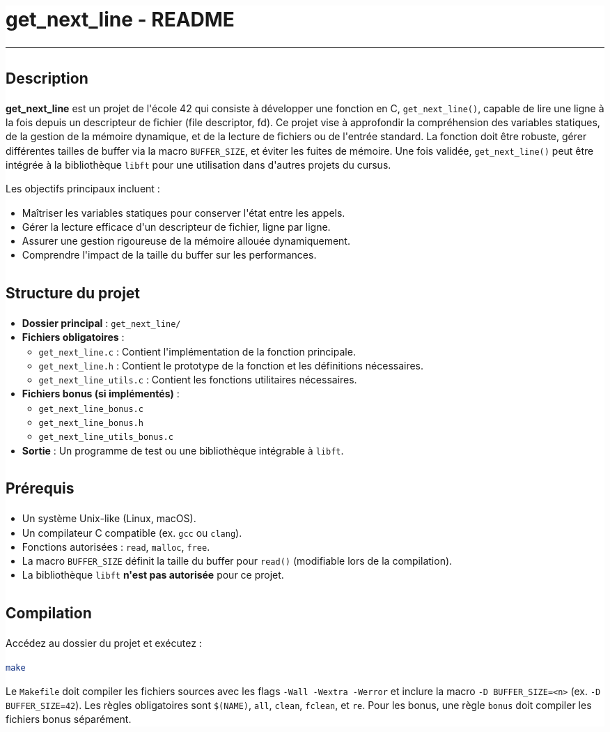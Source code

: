 # get_next_line - README

---

## Description
**get_next_line** est un projet de l'école 42 qui consiste à développer une fonction en C, `get_next_line()`, capable de lire une ligne à la fois depuis un descripteur de fichier (file descriptor, fd). Ce projet vise à approfondir la compréhension des variables statiques, de la gestion de la mémoire dynamique, et de la lecture de fichiers ou de l'entrée standard. La fonction doit être robuste, gérer différentes tailles de buffer via la macro `BUFFER_SIZE`, et éviter les fuites de mémoire. Une fois validée, `get_next_line()` peut être intégrée à la bibliothèque `libft` pour une utilisation dans d'autres projets du cursus.

Les objectifs principaux incluent :
- Maîtriser les variables statiques pour conserver l'état entre les appels.
- Gérer la lecture efficace d'un descripteur de fichier, ligne par ligne.
- Assurer une gestion rigoureuse de la mémoire allouée dynamiquement.
- Comprendre l'impact de la taille du buffer sur les performances.

## Structure du projet
- **Dossier principal** : `get_next_line/`
- **Fichiers obligatoires** :
  - `get_next_line.c` : Contient l'implémentation de la fonction principale.
  - `get_next_line.h` : Contient le prototype de la fonction et les définitions nécessaires.
  - `get_next_line_utils.c` : Contient les fonctions utilitaires nécessaires.
- **Fichiers bonus (si implémentés)** :
  - `get_next_line_bonus.c`
  - `get_next_line_bonus.h`
  - `get_next_line_utils_bonus.c`
- **Sortie** : Un programme de test ou une bibliothèque intégrable à `libft`.

## Prérequis
- Un système Unix-like (Linux, macOS).
- Un compilateur C compatible (ex. `gcc` ou `clang`).
- Fonctions autorisées : `read`, `malloc`, `free`.
- La macro `BUFFER_SIZE` définit la taille du buffer pour `read()` (modifiable lors de la compilation).
- La bibliothèque `libft` **n'est pas autorisée** pour ce projet.

## Compilation
Accédez au dossier du projet et exécutez :
```bash
make
```
Le `Makefile` doit compiler les fichiers sources avec les flags `-Wall -Wextra -Werror` et inclure la macro `-D BUFFER_SIZE=<n>` (ex. `-D BUFFER_SIZE=42`). Les règles obligatoires sont `$(NAME)`, `all`, `clean`, `fclean`, et `re`. Pour les bonus, une règle `bonus` doit compiler les fichiers bonus séparément.
